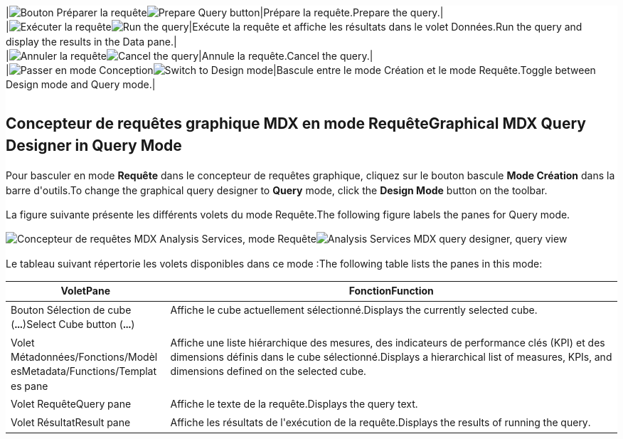 |<span data-ttu-id="6a114-166">![Bouton Préparer la requête](media/rsqdicon-preparequery.gif "Bouton Préparer la requête")</span><span class="sxs-lookup"><span data-stu-id="6a114-166">![Prepare Query button](media/rsqdicon-preparequery.gif "Prepare Query button")</span></span>|<span data-ttu-id="6a114-167">Prépare la requête.</span><span class="sxs-lookup"><span data-stu-id="6a114-167">Prepare the query.</span></span>|  
|<span data-ttu-id="6a114-168">![Exécuter la requête](media/rsqdicon-run.gif "Exécuter la requête")</span><span class="sxs-lookup"><span data-stu-id="6a114-168">![Run the query](media/rsqdicon-run.gif "Run the query")</span></span>|<span data-ttu-id="6a114-169">Exécute la requête et affiche les résultats dans le volet Données.</span><span class="sxs-lookup"><span data-stu-id="6a114-169">Run the query and display the results in the Data pane.</span></span>|  
|<span data-ttu-id="6a114-170">![Annuler la requête](media/rsqdicon-cancel.gif "Annuler la requête")</span><span class="sxs-lookup"><span data-stu-id="6a114-170">![Cancel the query](media/rsqdicon-cancel.gif "Cancel the query")</span></span>|<span data-ttu-id="6a114-171">Annule la requête.</span><span class="sxs-lookup"><span data-stu-id="6a114-171">Cancel the query.</span></span>|  
|<span data-ttu-id="6a114-172">![Passer en mode Conception](media/rsqdicon-designmode.gif "Passer en mode Création")</span><span class="sxs-lookup"><span data-stu-id="6a114-172">![Switch to Design mode](media/rsqdicon-designmode.gif "Switch to Design mode")</span></span>|<span data-ttu-id="6a114-173">Bascule entre le mode Création et le mode Requête.</span><span class="sxs-lookup"><span data-stu-id="6a114-173">Toggle between Design mode and Query mode.</span></span>|  
  
## <a name="graphical-mdx-query-designer-in-query-mode"></a><span data-ttu-id="6a114-174">Concepteur de requêtes graphique MDX en mode Requête</span><span class="sxs-lookup"><span data-stu-id="6a114-174">Graphical MDX Query Designer in Query Mode</span></span>  
 <span data-ttu-id="6a114-175">Pour basculer en mode **Requête** dans le concepteur de requêtes graphique, cliquez sur le bouton bascule **Mode Création** dans la barre d'outils.</span><span class="sxs-lookup"><span data-stu-id="6a114-175">To change the graphical query designer to **Query** mode, click the **Design Mode** button on the toolbar.</span></span>  
  
 <span data-ttu-id="6a114-176">La figure suivante présente les différents volets du mode Requête.</span><span class="sxs-lookup"><span data-stu-id="6a114-176">The following figure labels the panes for Query mode.</span></span>  
  
 <span data-ttu-id="6a114-177">![Concepteur de requêtes MDX Analysis Services, mode Requête](media/rsqd-dsawas-mdx-querymode.gif "Concepteur de requêtes MDX Analysis Services, mode Requête")</span><span class="sxs-lookup"><span data-stu-id="6a114-177">![Analysis Services MDX query designer, query view](media/rsqd-dsawas-mdx-querymode.gif "Analysis Services MDX query designer, query view")</span></span>  
  
 <span data-ttu-id="6a114-178">Le tableau suivant répertorie les volets disponibles dans ce mode :</span><span class="sxs-lookup"><span data-stu-id="6a114-178">The following table lists the panes in this mode:</span></span>  
  
|<span data-ttu-id="6a114-179">Volet</span><span class="sxs-lookup"><span data-stu-id="6a114-179">Pane</span></span>|<span data-ttu-id="6a114-180">Fonction</span><span class="sxs-lookup"><span data-stu-id="6a114-180">Function</span></span>|  
|----------|--------------|  
|<span data-ttu-id="6a114-181">Bouton Sélection de cube (**...**)</span><span class="sxs-lookup"><span data-stu-id="6a114-181">Select Cube button (**...**)</span></span>|<span data-ttu-id="6a114-182">Affiche le cube actuellement sélectionné.</span><span class="sxs-lookup"><span data-stu-id="6a114-182">Displays the currently selected cube.</span></span>|  
|<span data-ttu-id="6a114-183">Volet Métadonnées/Fonctions/Modèles</span><span class="sxs-lookup"><span data-stu-id="6a114-183">Metadata/Functions/Templates pane</span></span>|<span data-ttu-id="6a114-184">Affiche une liste hiérarchique des mesures, des indicateurs de performance clés (KPI) et des dimensions définis dans le cube sélectionné.</span><span class="sxs-lookup"><span data-stu-id="6a114-184">Displays a hierarchical list of measures, KPIs, and dimensions defined on the selected cube.</span></span>|  
|<span data-ttu-id="6a114-185">Volet Requête</span><span class="sxs-lookup"><span data-stu-id="6a114-185">Query pane</span></span>|<span data-ttu-id="6a114-186">Affiche le texte de la requête.</span><span class="sxs-lookup"><span data-stu-id="6a114-186">Displays the query text.</span></span>|  
|<span data-ttu-id="6a114-187">Volet Résultat</span><span class="sxs-lookup"><span data-stu-id="6a114-187">Result pane</span></span>|<span data-ttu-id="6a114-188">Affiche les résultats de l'exécution de la requête.</span><span class="sxs-lookup"><span data-stu-id="6a114-188">Displays the results of running the query.</span></span>|  
  